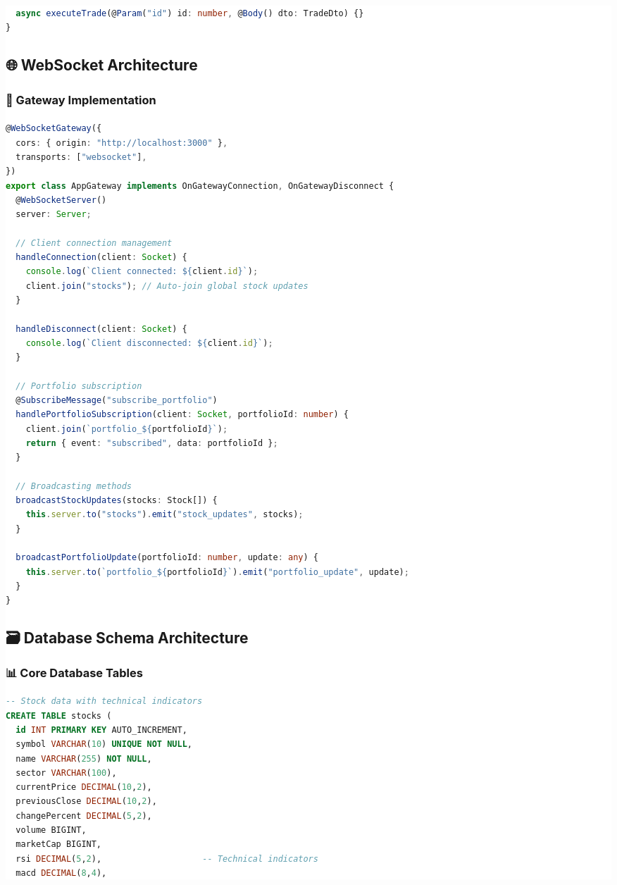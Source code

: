```typescript
  async executeTrade(@Param("id") id: number, @Body() dto: TradeDto) {}
}
```

## 🌐 WebSocket Architecture

### 🔗 Gateway Implementation

```typescript
@WebSocketGateway({
  cors: { origin: "http://localhost:3000" },
  transports: ["websocket"],
})
export class AppGateway implements OnGatewayConnection, OnGatewayDisconnect {
  @WebSocketServer()
  server: Server;

  // Client connection management
  handleConnection(client: Socket) {
    console.log(`Client connected: ${client.id}`);
    client.join("stocks"); // Auto-join global stock updates
  }

  handleDisconnect(client: Socket) {
    console.log(`Client disconnected: ${client.id}`);
  }

  // Portfolio subscription
  @SubscribeMessage("subscribe_portfolio")
  handlePortfolioSubscription(client: Socket, portfolioId: number) {
    client.join(`portfolio_${portfolioId}`);
    return { event: "subscribed", data: portfolioId };
  }

  // Broadcasting methods
  broadcastStockUpdates(stocks: Stock[]) {
    this.server.to("stocks").emit("stock_updates", stocks);
  }

  broadcastPortfolioUpdate(portfolioId: number, update: any) {
    this.server.to(`portfolio_${portfolioId}`).emit("portfolio_update", update);
  }
}
```

## 🗃️ Database Schema Architecture

### 📊 Core Database Tables

```sql
-- Stock data with technical indicators
CREATE TABLE stocks (
  id INT PRIMARY KEY AUTO_INCREMENT,
  symbol VARCHAR(10) UNIQUE NOT NULL,
  name VARCHAR(255) NOT NULL,
  sector VARCHAR(100),
  currentPrice DECIMAL(10,2),
  previousClose DECIMAL(10,2),
  changePercent DECIMAL(5,2),
  volume BIGINT,
  marketCap BIGINT,
  rsi DECIMAL(5,2),                    -- Technical indicators
  macd DECIMAL(8,4),
```